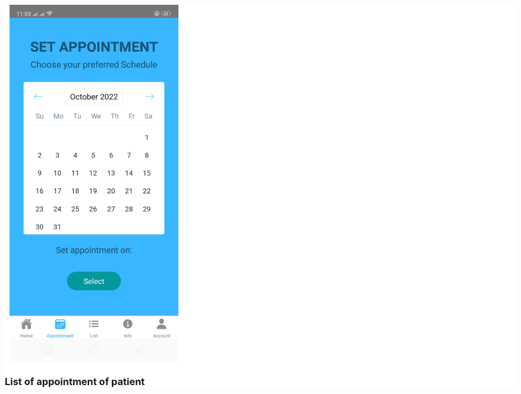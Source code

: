 <img align="center"  width="300px" height="600px" src="./assets/images/Appointment.jpg" alt="secretmepic"></img>
<br>
<h3 >List of appointment of patient</h3>